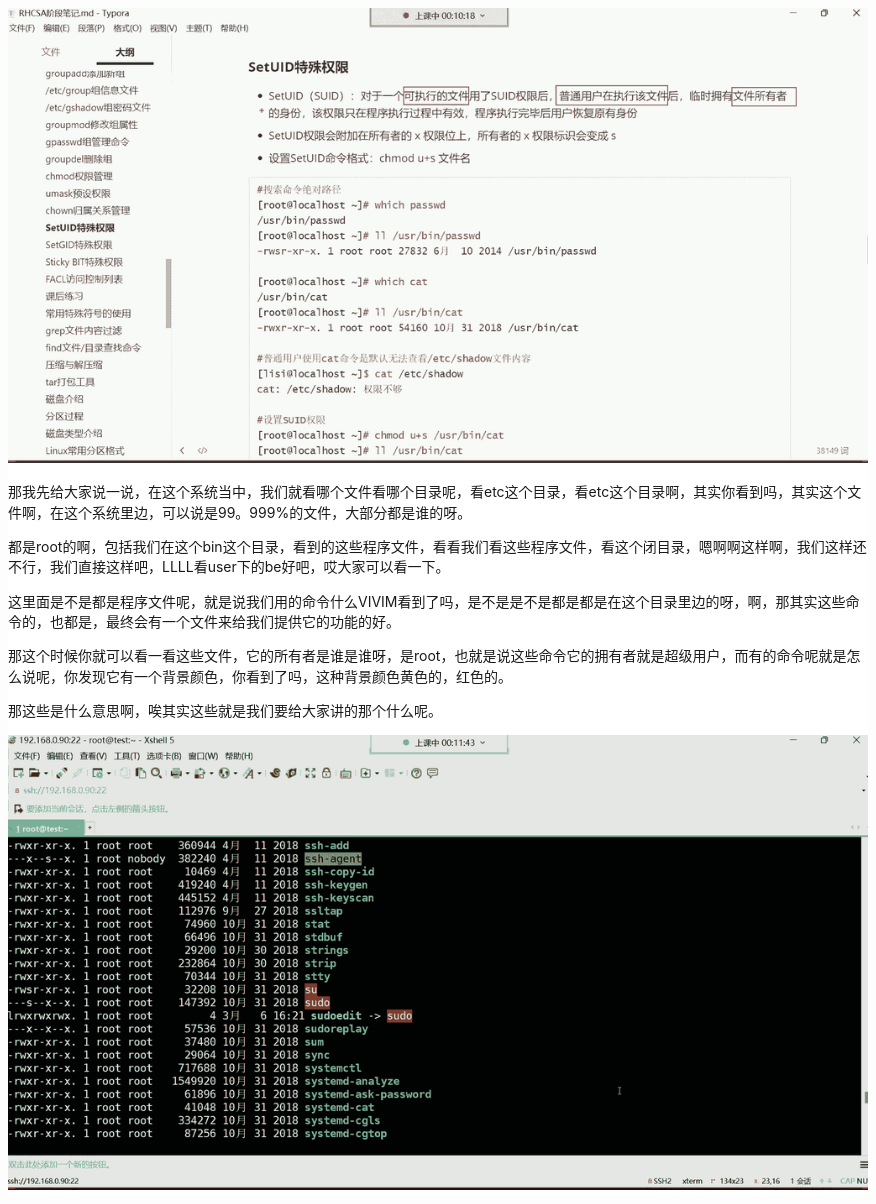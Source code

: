 ![](img/6b57f34d390c1dd08040262ded986cec_11.png)

那我先给大家说一说，在这个系统当中，我们就看哪个文件看哪个目录呢，看etc这个目录，看etc这个目录啊，其实你看到吗，其实这个文件啊，在这个系统里边，可以说是99。999%的文件，大部分都是谁的呀。

都是root的啊，包括我们在这个bin这个目录，看到的这些程序文件，看看我们看这些程序文件，看这个闭目录，嗯啊啊这样啊，我们这样还不行，我们直接这样吧，LLLL看user下的be好吧，哎大家可以看一下。

这里面是不是都是程序文件呢，就是说我们用的命令什么VIVIM看到了吗，是不是是不是都是都是在这个目录里边的呀，啊，那其实这些命令的，也都是，最终会有一个文件来给我们提供它的功能的好。

那这个时候你就可以看一看这些文件，它的所有者是谁是谁呀，是root，也就是说这些命令它的拥有者就是超级用户，而有的命令呢就是怎么说呢，你发现它有一个背景颜色，你看到了吗，这种背景颜色黄色的，红色的。

那这些是什么意思啊，唉其实这些就是我们要给大家讲的那个什么呢。

![](img/6b57f34d390c1dd08040262ded986cec_13.png)
